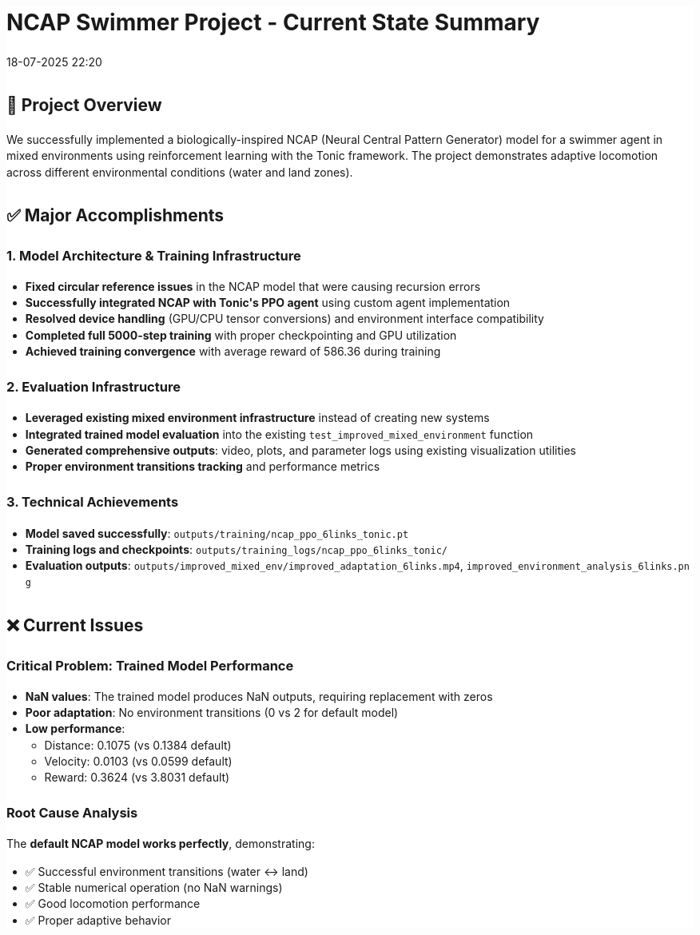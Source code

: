 # **NCAP Swimmer Project - Current State Summary**

18-07-2025 22:20

## **🎯 Project Overview**
We successfully implemented a biologically-inspired NCAP (Neural Central Pattern Generator) model for a swimmer agent in mixed environments using reinforcement learning with the Tonic framework. The project demonstrates adaptive locomotion across different environmental conditions (water and land zones).

## **✅ Major Accomplishments**

### **1. Model Architecture & Training Infrastructure**
- **Fixed circular reference issues** in the NCAP model that were causing recursion errors
- **Successfully integrated NCAP with Tonic's PPO agent** using custom agent implementation
- **Resolved device handling** (GPU/CPU tensor conversions) and environment interface compatibility
- **Completed full 5000-step training** with proper checkpointing and GPU utilization
- **Achieved training convergence** with average reward of 586.36 during training

### **2. Evaluation Infrastructure**
- **Leveraged existing mixed environment infrastructure** instead of creating new systems
- **Integrated trained model evaluation** into the existing `test_improved_mixed_environment` function
- **Generated comprehensive outputs**: video, plots, and parameter logs using existing visualization utilities
- **Proper environment transitions tracking** and performance metrics

### **3. Technical Achievements**
- **Model saved successfully**: `outputs/training/ncap_ppo_6links_tonic.pt`
- **Training logs and checkpoints**: `outputs/training_logs/ncap_ppo_6links_tonic/`
- **Evaluation outputs**: `outputs/improved_mixed_env/improved_adaptation_6links.mp4`, `improved_environment_analysis_6links.png`

## **❌ Current Issues**

### **Critical Problem: Trained Model Performance**
- **NaN values**: The trained model produces NaN outputs, requiring replacement with zeros
- **Poor adaptation**: No environment transitions (0 vs 2 for default model)
- **Low performance**: 
  - Distance: 0.1075 (vs 0.1384 default)
  - Velocity: 0.0103 (vs 0.0599 default)
  - Reward: 0.3624 (vs 3.8031 default)

### **Root Cause Analysis**
The **default NCAP model works perfectly**, demonstrating:
- ✅ Successful environment transitions (water ↔ land)
- ✅ Stable numerical operation (no NaN warnings)
- ✅ Good locomotion performance
- ✅ Proper adaptive behavior
